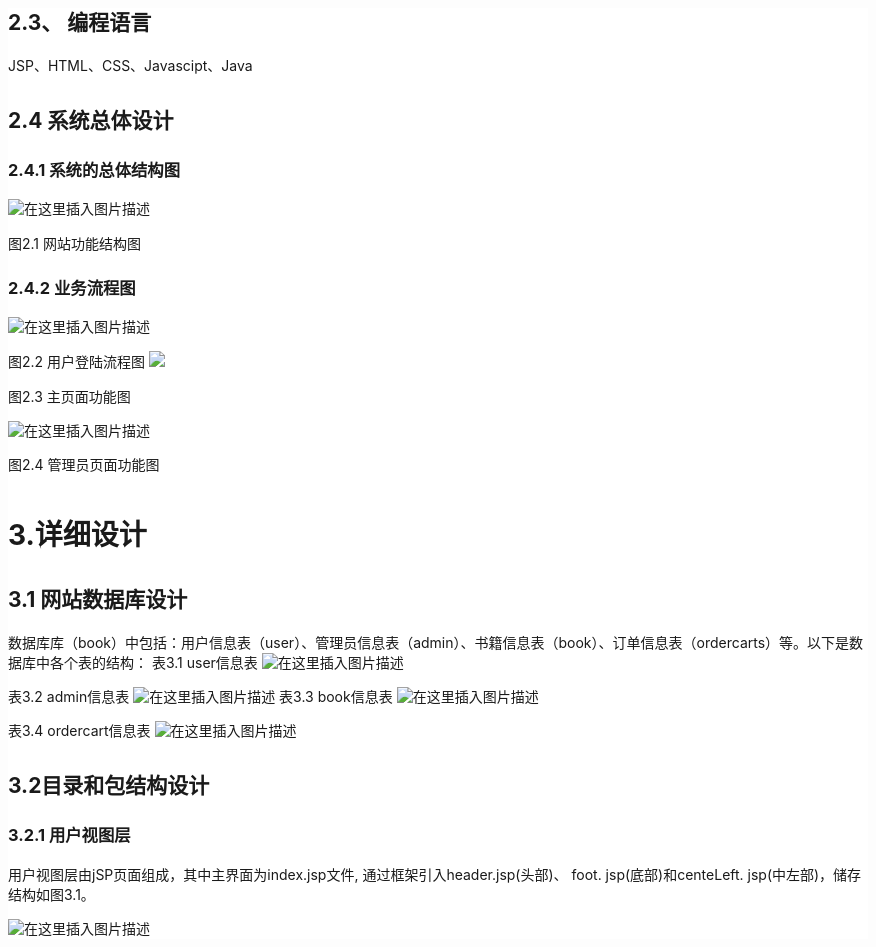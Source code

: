 ## 2.3、 编程语言
JSP、HTML、CSS、Javascipt、Java

## 2.4 系统总体设计
### 2.4.1 系统的总体结构图
![在这里插入图片描述](https://img-blog.csdnimg.cn/f7a2d827ed5940d79b4bc4c3e28c18f1.png)

图2.1 网站功能结构图


### 2.4.2 业务流程图
![在这里插入图片描述](https://img-blog.csdnimg.cn/21c49ee38a224839923b351ee7c2bea1.png)


图2.2 用户登陆流程图
![](https://img-blog.csdnimg.cn/5d75caf853f24cb08db251d6be2d2166.png)

图2.3 主页面功能图

![在这里插入图片描述](https://img-blog.csdnimg.cn/351d47d63f5b48fba1992810b55a1b3c.png)

图2.4 管理员页面功能图



# 3.详细设计
## 3.1 网站数据库设计
数据库库（book）中包括：用户信息表（user）、管理员信息表（admin）、书籍信息表（book）、订单信息表（ordercarts）等。以下是数据库中各个表的结构：
表3.1 user信息表
![在这里插入图片描述](https://img-blog.csdnimg.cn/fc6b6ba7b92b4f0aa9b034b5189c3756.png)

表3.2 admin信息表
![在这里插入图片描述](https://img-blog.csdnimg.cn/77a840054132491c9a1f0cf7e7b6b078.png)
表3.3 book信息表
![在这里插入图片描述](https://img-blog.csdnimg.cn/44014066baf14c268ccd1ac2b7f4edeb.png)


表3.4 ordercart信息表
![在这里插入图片描述](https://img-blog.csdnimg.cn/d0eb647b5f4e41c184ed3ee98abff2d3.png)



## 3.2目录和包结构设计
### 3.2.1 用户视图层
用户视图层由jSP页面组成，其中主界面为index.jsp文件, 通过框架引入header.jsp(头部)、 foot. jsp(底部)和centeLeft. jsp(中左部)，储存结构如图3.1。

![在这里插入图片描述](https://img-blog.csdnimg.cn/e7dc596dbeca447eacfeb02ade4554f9.png)
